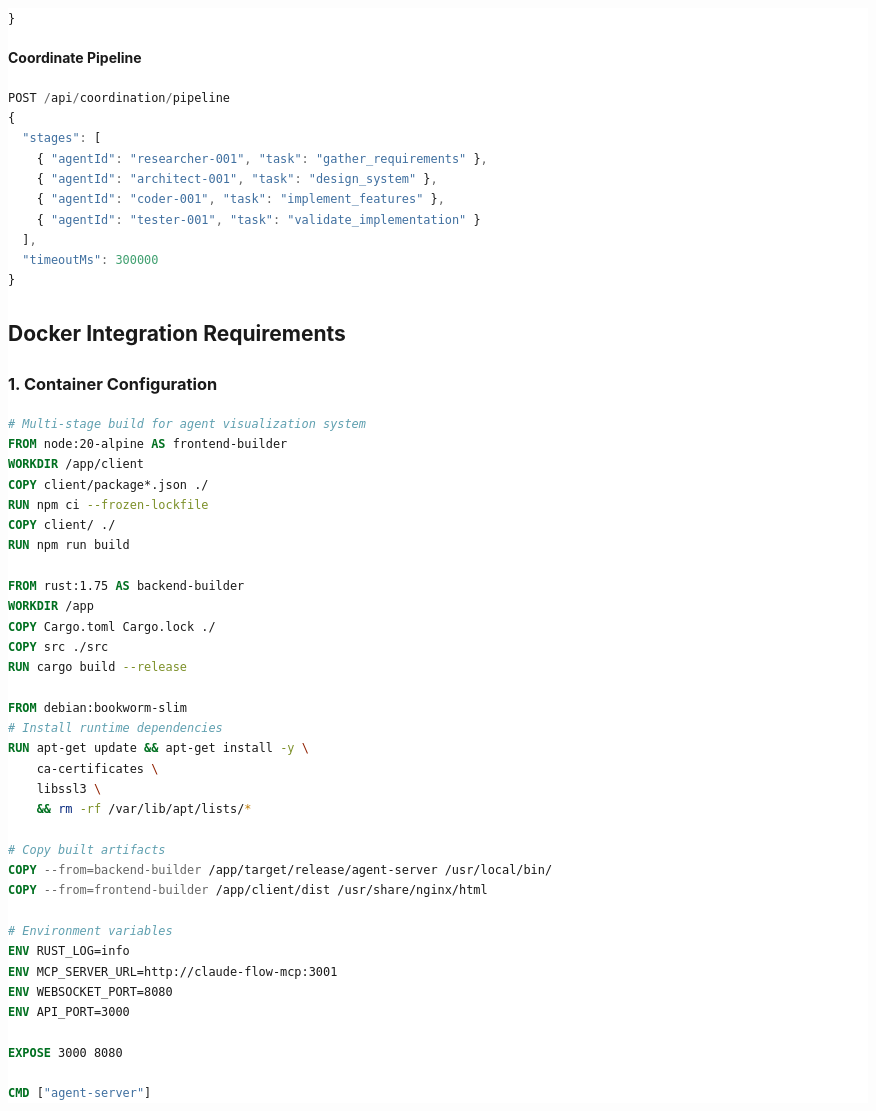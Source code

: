 ```typescript
}
```

#### Coordinate Pipeline
```typescript
POST /api/coordination/pipeline
{
  "stages": [
    { "agentId": "researcher-001", "task": "gather_requirements" },
    { "agentId": "architect-001", "task": "design_system" },
    { "agentId": "coder-001", "task": "implement_features" },
    { "agentId": "tester-001", "task": "validate_implementation" }
  ],
  "timeoutMs": 300000
}
```

## Docker Integration Requirements

### 1. Container Configuration

```dockerfile
# Multi-stage build for agent visualization system
FROM node:20-alpine AS frontend-builder
WORKDIR /app/client
COPY client/package*.json ./
RUN npm ci --frozen-lockfile
COPY client/ ./
RUN npm run build

FROM rust:1.75 AS backend-builder
WORKDIR /app
COPY Cargo.toml Cargo.lock ./
COPY src ./src
RUN cargo build --release

FROM debian:bookworm-slim
# Install runtime dependencies
RUN apt-get update && apt-get install -y \
    ca-certificates \
    libssl3 \
    && rm -rf /var/lib/apt/lists/*

# Copy built artifacts
COPY --from=backend-builder /app/target/release/agent-server /usr/local/bin/
COPY --from=frontend-builder /app/client/dist /usr/share/nginx/html

# Environment variables
ENV RUST_LOG=info
ENV MCP_SERVER_URL=http://claude-flow-mcp:3001
ENV WEBSOCKET_PORT=8080
ENV API_PORT=3000

EXPOSE 3000 8080

CMD ["agent-server"]
```
